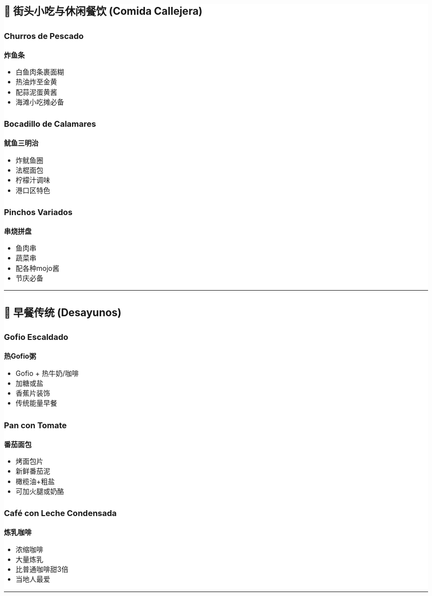 
## 🍳 街头小吃与休闲餐饮 (Comida Callejera)

### **Churros de Pescado**
**炸鱼条**
- 白鱼肉条裹面糊
- 热油炸至金黄
- 配蒜泥蛋黄酱
- 海滩小吃摊必备

### **Bocadillo de Calamares**
**鱿鱼三明治**
- 炸鱿鱼圈
- 法棍面包
- 柠檬汁调味
- 港口区特色

### **Pinchos Variados**
**串烧拼盘**
- 鱼肉串
- 蔬菜串
- 配各种mojo酱
- 节庆必备

---

## 🌅 早餐传统 (Desayunos)

### **Gofio Escaldado**
**热Gofio粥**
- Gofio + 热牛奶/咖啡
- 加糖或盐
- 香蕉片装饰
- 传统能量早餐

### **Pan con Tomate**
**番茄面包**
- 烤面包片
- 新鲜番茄泥
- 橄榄油+粗盐
- 可加火腿或奶酪

### **Café con Leche Condensada**
**炼乳咖啡**
- 浓缩咖啡
- 大量炼乳
- 比普通咖啡甜3倍
- 当地人最爱

---